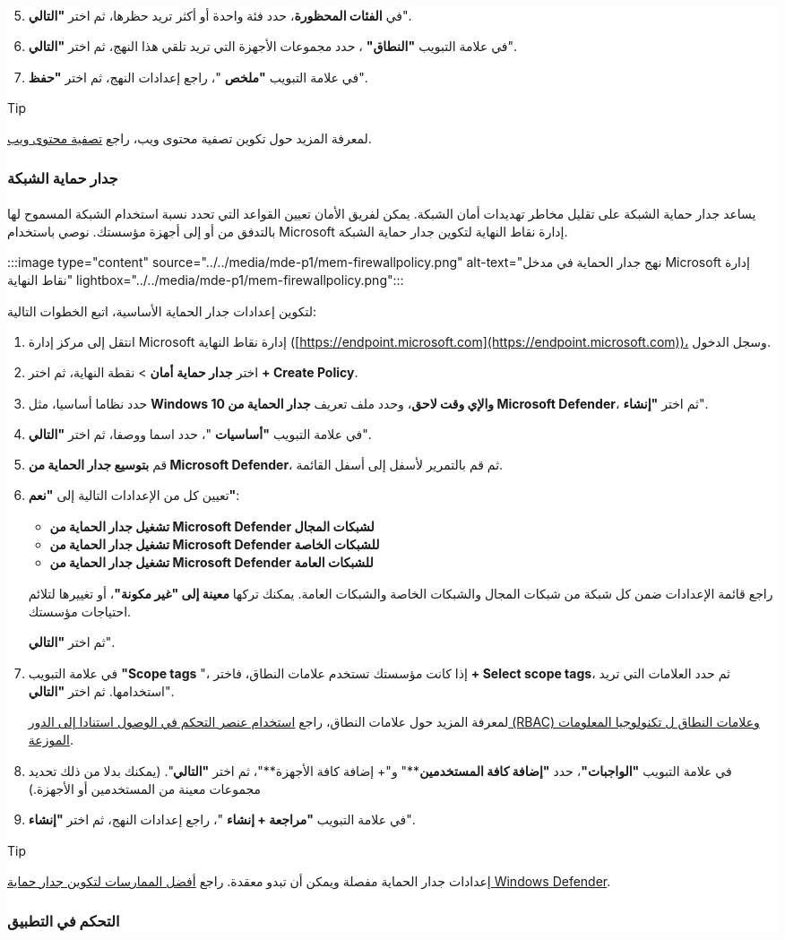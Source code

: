 5. في **الفئات المحظورة**، حدد فئة واحدة أو أكثر تريد حظرها، ثم اختر **"التالي**".

6. في علامة التبويب **"النطاق"** ، حدد مجموعات الأجهزة التي تريد تلقي هذا النهج، ثم اختر **"التالي**".

7. في علامة التبويب **"ملخص** "، راجع إعدادات النهج، ثم اختر **"حفظ**".

> [!TIP]
> لمعرفة المزيد حول تكوين تصفية محتوى ويب، راجع [تصفية محتوى ويب](web-content-filtering.md).

### <a name="network-firewall"></a>جدار حماية الشبكة

يساعد جدار حماية الشبكة على تقليل مخاطر تهديدات أمان الشبكة. يمكن لفريق الأمان تعيين القواعد التي تحدد نسبة استخدام الشبكة المسموح لها بالتدفق من أو إلى أجهزة مؤسستك. نوصي باستخدام Microsoft إدارة نقاط النهاية لتكوين جدار حماية الشبكة. 

:::image type="content" source="../../media/mde-p1/mem-firewallpolicy.png" alt-text="نهج جدار الحماية في مدخل Microsoft إدارة نقاط النهاية" lightbox="../../media/mde-p1/mem-firewallpolicy.png":::

لتكوين إعدادات جدار الحماية الأساسية، اتبع الخطوات التالية:

1. انتقل إلى مركز إدارة Microsoft إدارة نقاط النهاية ([https://endpoint.microsoft.com](https://endpoint.microsoft.com))، وسجل الدخول.

2. اختر **جدار حماية** **أمان** >  نقطة النهاية، ثم اختر **+ Create Policy**.

3. حدد نظاما أساسيا، مثل **Windows 10 والإي وقت لاحق**، وحدد ملف تعريف **جدار الحماية من Microsoft Defender**، ثم اختر **"إنشاء**". 

4. في علامة التبويب **"أساسيات** "، حدد اسما ووصفا، ثم اختر **"التالي**".

5. قم **بتوسيع جدار الحماية من Microsoft Defender**، ثم قم بالتمرير لأسفل إلى أسفل القائمة.

6. تعيين كل من الإعدادات التالية إلى **"نعم"**:

   - **تشغيل جدار الحماية من Microsoft Defender لشبكات المجال** 
   - **تشغيل جدار الحماية من Microsoft Defender للشبكات الخاصة**
   - **تشغيل جدار الحماية من Microsoft Defender للشبكات العامة**
   
   راجع قائمة الإعدادات ضمن كل شبكة من شبكات المجال والشبكات الخاصة والشبكات العامة. يمكنك تركها **معينة إلى "غير مكونة"**، أو تغييرها لتلائم احتياجات مؤسستك.

   ثم اختر **"التالي**".

7. في علامة التبويب **"Scope tags** "، إذا كانت مؤسستك تستخدم علامات النطاق، فاختر **+ Select scope tags**، ثم حدد العلامات التي تريد استخدامها. ثم اختر **"التالي**". 
   
   لمعرفة المزيد حول علامات النطاق، راجع [استخدام عنصر التحكم في الوصول استنادا إلى الدور (RBAC) وعلامات النطاق ل تكنولوجيا المعلومات الموزعة](/mem/intune/fundamentals/scope-tags).

8. في علامة التبويب **"الواجبات"**، حدد **"إضافة كافة المستخدمين****" و"+ إضافة كافة الأجهزة**"، ثم اختر **"التالي**". (يمكنك بدلا من ذلك تحديد مجموعات معينة من المستخدمين أو الأجهزة.)

9. في علامة التبويب **"مراجعة + إنشاء** "، راجع إعدادات النهج، ثم اختر **"إنشاء**".

> [!TIP]
> إعدادات جدار الحماية مفصلة ويمكن أن تبدو معقدة. راجع [أفضل الممارسات لتكوين جدار حماية Windows Defender](/windows/security/threat-protection/windows-firewall/best-practices-configuring).

### <a name="application-control"></a>التحكم في التطبيق
